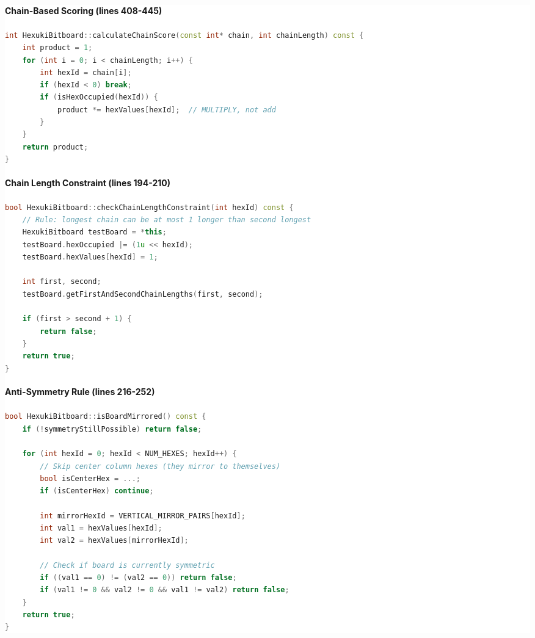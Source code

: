 #### Chain-Based Scoring (lines 408-445)
```cpp
int HexukiBitboard::calculateChainScore(const int* chain, int chainLength) const {
    int product = 1;
    for (int i = 0; i < chainLength; i++) {
        int hexId = chain[i];
        if (hexId < 0) break;
        if (isHexOccupied(hexId)) {
            product *= hexValues[hexId];  // MULTIPLY, not add
        }
    }
    return product;
}
```

#### Chain Length Constraint (lines 194-210)
```cpp
bool HexukiBitboard::checkChainLengthConstraint(int hexId) const {
    // Rule: longest chain can be at most 1 longer than second longest
    HexukiBitboard testBoard = *this;
    testBoard.hexOccupied |= (1u << hexId);
    testBoard.hexValues[hexId] = 1;

    int first, second;
    testBoard.getFirstAndSecondChainLengths(first, second);

    if (first > second + 1) {
        return false;
    }
    return true;
}
```

#### Anti-Symmetry Rule (lines 216-252)
```cpp
bool HexukiBitboard::isBoardMirrored() const {
    if (!symmetryStillPossible) return false;

    for (int hexId = 0; hexId < NUM_HEXES; hexId++) {
        // Skip center column hexes (they mirror to themselves)
        bool isCenterHex = ...;
        if (isCenterHex) continue;

        int mirrorHexId = VERTICAL_MIRROR_PAIRS[hexId];
        int val1 = hexValues[hexId];
        int val2 = hexValues[mirrorHexId];

        // Check if board is currently symmetric
        if ((val1 == 0) != (val2 == 0)) return false;
        if (val1 != 0 && val2 != 0 && val1 != val2) return false;
    }
    return true;
}
```
